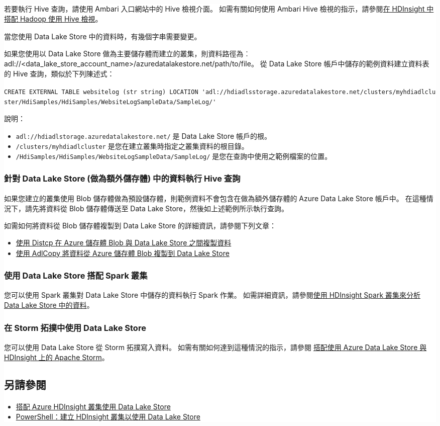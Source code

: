 若要執行 Hive 查詢，請使用 Ambari 入口網站中的 Hive 檢視介面。 如需有關如何使用 Ambari Hive 檢視的指示，請參閱[在 HDInsight 中搭配 Hadoop 使用 Hive 檢視](../hdinsight/hadoop/apache-hadoop-use-hive-ambari-view.md)。

當您使用 Data Lake Store 中的資料時，有幾個字串需要變更。

如果您使用以 Data Lake Store 做為主要儲存體而建立的叢集，則資料路徑為︰adl://<data_lake_store_account_name>/azuredatalakestore.net/path/to/file。 從 Data Lake Store 帳戶中儲存的範例資料建立資料表的 Hive 查詢，類似於下列陳述式：

    CREATE EXTERNAL TABLE websitelog (str string) LOCATION 'adl://hdiadlsstorage.azuredatalakestore.net/clusters/myhdiadlcluster/HdiSamples/HdiSamples/WebsiteLogSampleData/SampleLog/'

說明：
* `adl://hdiadlstorage.azuredatalakestore.net/` 是 Data Lake Store 帳戶的根。
* `/clusters/myhdiadlcluster` 是您在建立叢集時指定之叢集資料的根目錄。
* `/HdiSamples/HdiSamples/WebsiteLogSampleData/SampleLog/` 是您在查詢中使用之範例檔案的位置。

### <a name="run-a-hive-query-against-data-in-a-data-lake-store-as-additional-storage"></a>針對 Data Lake Store (做為額外儲存體) 中的資料執行 Hive 查詢

如果您建立的叢集使用 Blob 儲存體做為預設儲存體，則範例資料不會包含在做為額外儲存體的 Azure Data Lake Store 帳戶中。 在這種情況下，請先將資料從 Blob 儲存體傳送至 Data Lake Store，然後如上述範例所示執行查詢。

如需如何將資料從 Blob 儲存體複製到 Data Lake Store 的詳細資訊，請參閱下列文章：

* [使用 Distcp 在 Azure 儲存體 Blob 與 Data Lake Store 之間複製資料](data-lake-store-copy-data-wasb-distcp.md)
* [使用 AdlCopy 將資料從 Azure 儲存體 Blob 複製到 Data Lake Store](data-lake-store-copy-data-azure-storage-blob.md)

### <a name="use-data-lake-store-with-a-spark-cluster"></a>使用 Data Lake Store 搭配 Spark 叢集
您可以使用 Spark 叢集對 Data Lake Store 中儲存的資料執行 Spark 作業。 如需詳細資訊，請參閱[使用 HDInsight Spark 叢集來分析 Data Lake Store 中的資料](../hdinsight/spark/apache-spark-use-with-data-lake-store.md)。


### <a name="use-data-lake-store-in-a-storm-topology"></a>在 Storm 拓撲中使用 Data Lake Store
您可以使用 Data Lake Store 從 Storm 拓撲寫入資料。 如需有關如何達到這種情況的指示，請參閱 [搭配使用 Azure Data Lake Store 與 HDInsight 上的 Apache Storm](../hdinsight/storm/apache-storm-write-data-lake-store.md)。

## <a name="see-also"></a>另請參閱
* [搭配 Azure HDInsight 叢集使用 Data Lake Store](../hdinsight/hdinsight-hadoop-use-data-lake-store.md)
* [PowerShell：建立 HDInsight 叢集以使用 Data Lake Store](data-lake-store-hdinsight-hadoop-use-powershell.md)

[makecert]: https://msdn.microsoft.com/library/windows/desktop/ff548309(v=vs.85).aspx
[pvk2pfx]: https://msdn.microsoft.com/library/windows/desktop/ff550672(v=vs.85).aspx
